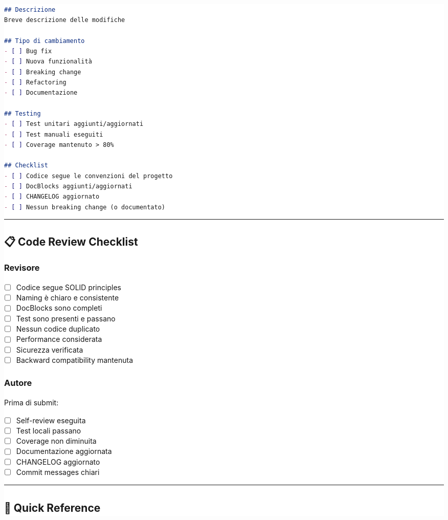 ```markdown
## Descrizione
Breve descrizione delle modifiche

## Tipo di cambiamento
- [ ] Bug fix
- [ ] Nuova funzionalità
- [ ] Breaking change
- [ ] Refactoring
- [ ] Documentazione

## Testing
- [ ] Test unitari aggiunti/aggiornati
- [ ] Test manuali eseguiti
- [ ] Coverage mantenuto > 80%

## Checklist
- [ ] Codice segue le convenzioni del progetto
- [ ] DocBlocks aggiunti/aggiornati
- [ ] CHANGELOG aggiornato
- [ ] Nessun breaking change (o documentato)
```

---

## 📋 Code Review Checklist

### Revisore

- [ ] Codice segue SOLID principles
- [ ] Naming è chiaro e consistente
- [ ] DocBlocks sono completi
- [ ] Test sono presenti e passano
- [ ] Nessun codice duplicato
- [ ] Performance considerata
- [ ] Sicurezza verificata
- [ ] Backward compatibility mantenuta

### Autore

Prima di submit:

- [ ] Self-review eseguita
- [ ] Test locali passano
- [ ] Coverage non diminuita
- [ ] Documentazione aggiornata
- [ ] CHANGELOG aggiornato
- [ ] Commit messages chiari

---

## 🎯 Quick Reference
